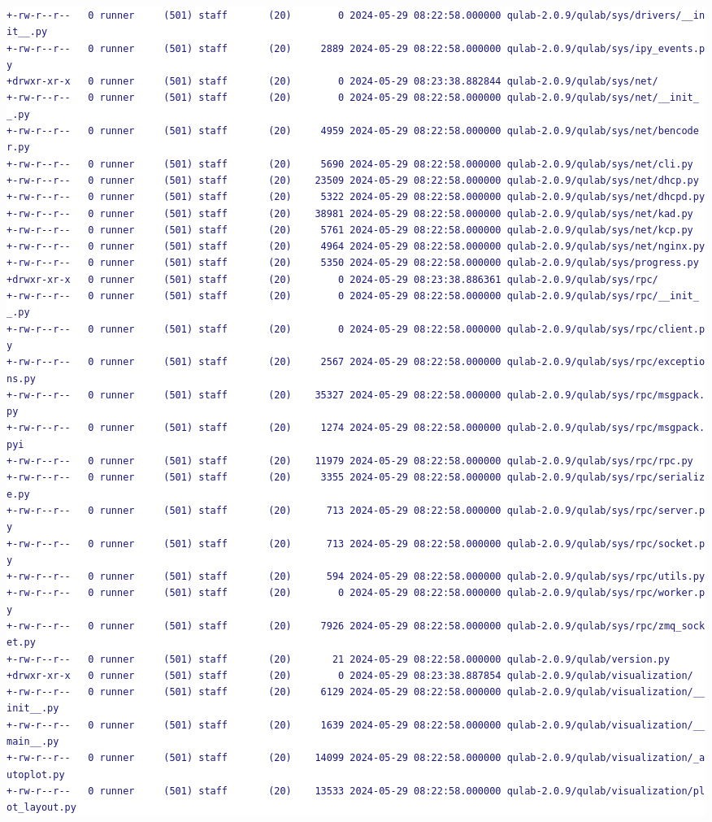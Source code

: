 ```diff
+-rw-r--r--   0 runner     (501) staff       (20)        0 2024-05-29 08:22:58.000000 qulab-2.0.9/qulab/sys/drivers/__init__.py
+-rw-r--r--   0 runner     (501) staff       (20)     2889 2024-05-29 08:22:58.000000 qulab-2.0.9/qulab/sys/ipy_events.py
+drwxr-xr-x   0 runner     (501) staff       (20)        0 2024-05-29 08:23:38.882844 qulab-2.0.9/qulab/sys/net/
+-rw-r--r--   0 runner     (501) staff       (20)        0 2024-05-29 08:22:58.000000 qulab-2.0.9/qulab/sys/net/__init__.py
+-rw-r--r--   0 runner     (501) staff       (20)     4959 2024-05-29 08:22:58.000000 qulab-2.0.9/qulab/sys/net/bencoder.py
+-rw-r--r--   0 runner     (501) staff       (20)     5690 2024-05-29 08:22:58.000000 qulab-2.0.9/qulab/sys/net/cli.py
+-rw-r--r--   0 runner     (501) staff       (20)    23509 2024-05-29 08:22:58.000000 qulab-2.0.9/qulab/sys/net/dhcp.py
+-rw-r--r--   0 runner     (501) staff       (20)     5322 2024-05-29 08:22:58.000000 qulab-2.0.9/qulab/sys/net/dhcpd.py
+-rw-r--r--   0 runner     (501) staff       (20)    38981 2024-05-29 08:22:58.000000 qulab-2.0.9/qulab/sys/net/kad.py
+-rw-r--r--   0 runner     (501) staff       (20)     5761 2024-05-29 08:22:58.000000 qulab-2.0.9/qulab/sys/net/kcp.py
+-rw-r--r--   0 runner     (501) staff       (20)     4964 2024-05-29 08:22:58.000000 qulab-2.0.9/qulab/sys/net/nginx.py
+-rw-r--r--   0 runner     (501) staff       (20)     5350 2024-05-29 08:22:58.000000 qulab-2.0.9/qulab/sys/progress.py
+drwxr-xr-x   0 runner     (501) staff       (20)        0 2024-05-29 08:23:38.886361 qulab-2.0.9/qulab/sys/rpc/
+-rw-r--r--   0 runner     (501) staff       (20)        0 2024-05-29 08:22:58.000000 qulab-2.0.9/qulab/sys/rpc/__init__.py
+-rw-r--r--   0 runner     (501) staff       (20)        0 2024-05-29 08:22:58.000000 qulab-2.0.9/qulab/sys/rpc/client.py
+-rw-r--r--   0 runner     (501) staff       (20)     2567 2024-05-29 08:22:58.000000 qulab-2.0.9/qulab/sys/rpc/exceptions.py
+-rw-r--r--   0 runner     (501) staff       (20)    35327 2024-05-29 08:22:58.000000 qulab-2.0.9/qulab/sys/rpc/msgpack.py
+-rw-r--r--   0 runner     (501) staff       (20)     1274 2024-05-29 08:22:58.000000 qulab-2.0.9/qulab/sys/rpc/msgpack.pyi
+-rw-r--r--   0 runner     (501) staff       (20)    11979 2024-05-29 08:22:58.000000 qulab-2.0.9/qulab/sys/rpc/rpc.py
+-rw-r--r--   0 runner     (501) staff       (20)     3355 2024-05-29 08:22:58.000000 qulab-2.0.9/qulab/sys/rpc/serialize.py
+-rw-r--r--   0 runner     (501) staff       (20)      713 2024-05-29 08:22:58.000000 qulab-2.0.9/qulab/sys/rpc/server.py
+-rw-r--r--   0 runner     (501) staff       (20)      713 2024-05-29 08:22:58.000000 qulab-2.0.9/qulab/sys/rpc/socket.py
+-rw-r--r--   0 runner     (501) staff       (20)      594 2024-05-29 08:22:58.000000 qulab-2.0.9/qulab/sys/rpc/utils.py
+-rw-r--r--   0 runner     (501) staff       (20)        0 2024-05-29 08:22:58.000000 qulab-2.0.9/qulab/sys/rpc/worker.py
+-rw-r--r--   0 runner     (501) staff       (20)     7926 2024-05-29 08:22:58.000000 qulab-2.0.9/qulab/sys/rpc/zmq_socket.py
+-rw-r--r--   0 runner     (501) staff       (20)       21 2024-05-29 08:22:58.000000 qulab-2.0.9/qulab/version.py
+drwxr-xr-x   0 runner     (501) staff       (20)        0 2024-05-29 08:23:38.887854 qulab-2.0.9/qulab/visualization/
+-rw-r--r--   0 runner     (501) staff       (20)     6129 2024-05-29 08:22:58.000000 qulab-2.0.9/qulab/visualization/__init__.py
+-rw-r--r--   0 runner     (501) staff       (20)     1639 2024-05-29 08:22:58.000000 qulab-2.0.9/qulab/visualization/__main__.py
+-rw-r--r--   0 runner     (501) staff       (20)    14099 2024-05-29 08:22:58.000000 qulab-2.0.9/qulab/visualization/_autoplot.py
+-rw-r--r--   0 runner     (501) staff       (20)    13533 2024-05-29 08:22:58.000000 qulab-2.0.9/qulab/visualization/plot_layout.py
```